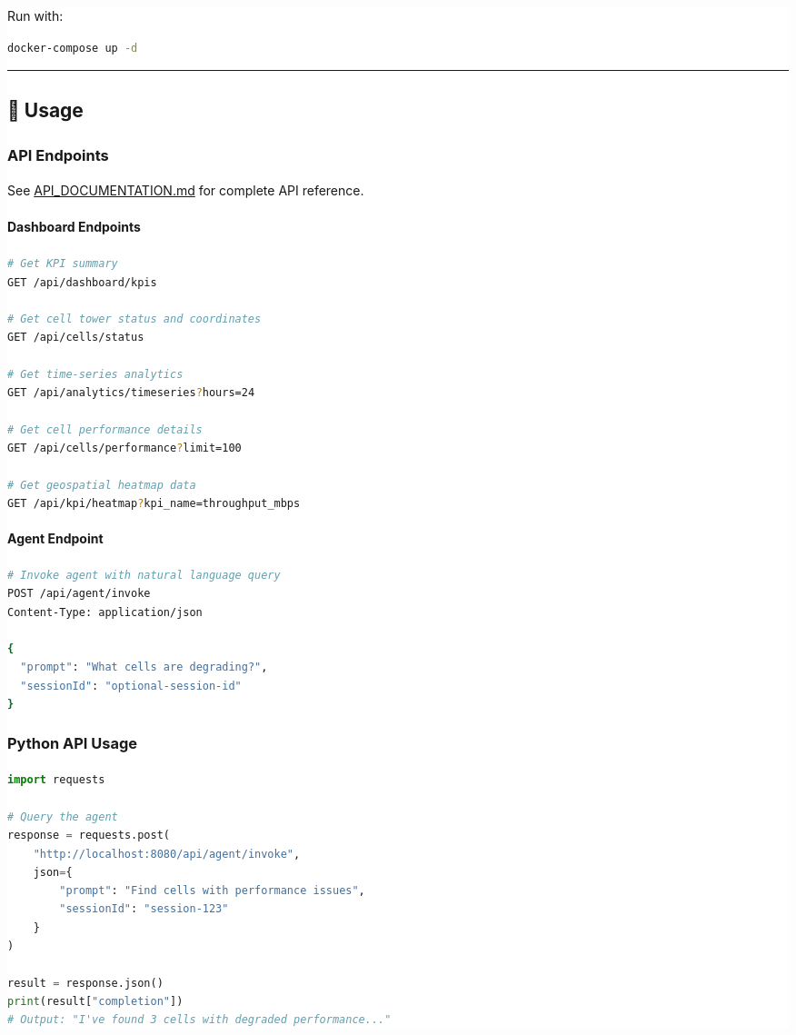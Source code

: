 Run with:
```bash
docker-compose up -d
```

---

## 📖 Usage

### API Endpoints

See [API_DOCUMENTATION.md](./ran_copilot_api/API_DOCUMENTATION.md) for complete API reference.

#### Dashboard Endpoints

```bash
# Get KPI summary
GET /api/dashboard/kpis

# Get cell tower status and coordinates
GET /api/cells/status

# Get time-series analytics
GET /api/analytics/timeseries?hours=24

# Get cell performance details
GET /api/cells/performance?limit=100

# Get geospatial heatmap data
GET /api/kpi/heatmap?kpi_name=throughput_mbps
```

#### Agent Endpoint

```bash
# Invoke agent with natural language query
POST /api/agent/invoke
Content-Type: application/json

{
  "prompt": "What cells are degrading?",
  "sessionId": "optional-session-id"
}
```

### Python API Usage

```python
import requests

# Query the agent
response = requests.post(
    "http://localhost:8080/api/agent/invoke",
    json={
        "prompt": "Find cells with performance issues",
        "sessionId": "session-123"
    }
)

result = response.json()
print(result["completion"])
# Output: "I've found 3 cells with degraded performance..."
```
